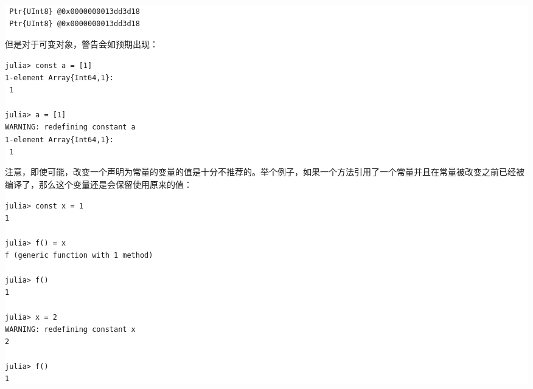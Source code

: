 ```julia-repl
 Ptr{UInt8} @0x0000000013dd3d18
 Ptr{UInt8} @0x0000000013dd3d18
```
但是对于可变对象，警告会如预期出现：
```jldoctest
julia> const a = [1]
1-element Array{Int64,1}:
 1

julia> a = [1]
WARNING: redefining constant a
1-element Array{Int64,1}:
 1
```

注意，即使可能，改变一个声明为常量的变量的值是十分不推荐的。举个例子，如果一个方法引用了一个常量并且在常量被改变之前已经被编译了，那么这个变量还是会保留使用原来的值：
```jldoctest
julia> const x = 1
1

julia> f() = x
f (generic function with 1 method)

julia> f()
1

julia> x = 2
WARNING: redefining constant x
2

julia> f()
1
```
